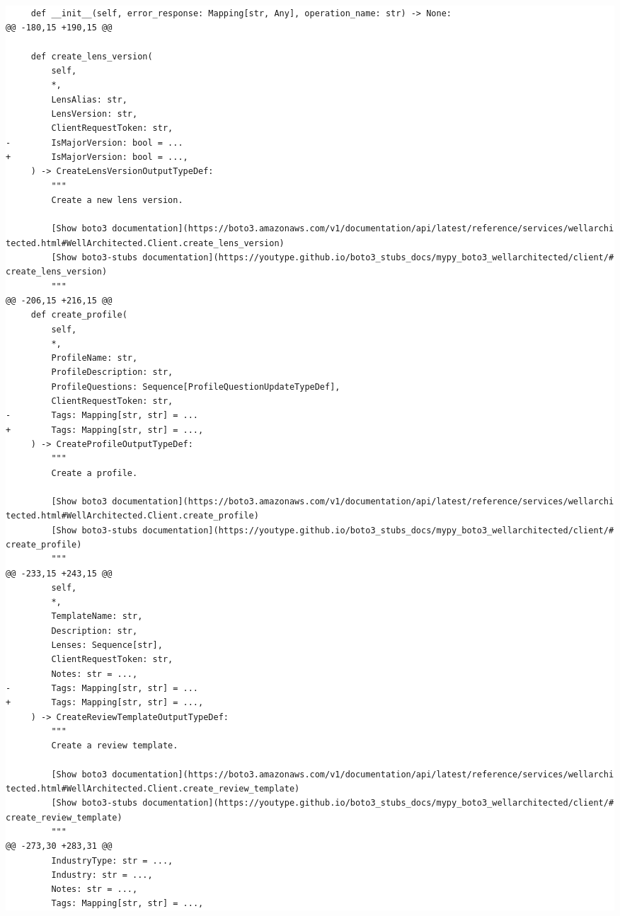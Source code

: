 ```
     def __init__(self, error_response: Mapping[str, Any], operation_name: str) -> None:
@@ -180,15 +190,15 @@
 
     def create_lens_version(
         self,
         *,
         LensAlias: str,
         LensVersion: str,
         ClientRequestToken: str,
-        IsMajorVersion: bool = ...
+        IsMajorVersion: bool = ...,
     ) -> CreateLensVersionOutputTypeDef:
         """
         Create a new lens version.
 
         [Show boto3 documentation](https://boto3.amazonaws.com/v1/documentation/api/latest/reference/services/wellarchitected.html#WellArchitected.Client.create_lens_version)
         [Show boto3-stubs documentation](https://youtype.github.io/boto3_stubs_docs/mypy_boto3_wellarchitected/client/#create_lens_version)
         """
@@ -206,15 +216,15 @@
     def create_profile(
         self,
         *,
         ProfileName: str,
         ProfileDescription: str,
         ProfileQuestions: Sequence[ProfileQuestionUpdateTypeDef],
         ClientRequestToken: str,
-        Tags: Mapping[str, str] = ...
+        Tags: Mapping[str, str] = ...,
     ) -> CreateProfileOutputTypeDef:
         """
         Create a profile.
 
         [Show boto3 documentation](https://boto3.amazonaws.com/v1/documentation/api/latest/reference/services/wellarchitected.html#WellArchitected.Client.create_profile)
         [Show boto3-stubs documentation](https://youtype.github.io/boto3_stubs_docs/mypy_boto3_wellarchitected/client/#create_profile)
         """
@@ -233,15 +243,15 @@
         self,
         *,
         TemplateName: str,
         Description: str,
         Lenses: Sequence[str],
         ClientRequestToken: str,
         Notes: str = ...,
-        Tags: Mapping[str, str] = ...
+        Tags: Mapping[str, str] = ...,
     ) -> CreateReviewTemplateOutputTypeDef:
         """
         Create a review template.
 
         [Show boto3 documentation](https://boto3.amazonaws.com/v1/documentation/api/latest/reference/services/wellarchitected.html#WellArchitected.Client.create_review_template)
         [Show boto3-stubs documentation](https://youtype.github.io/boto3_stubs_docs/mypy_boto3_wellarchitected/client/#create_review_template)
         """
@@ -273,30 +283,31 @@
         IndustryType: str = ...,
         Industry: str = ...,
         Notes: str = ...,
         Tags: Mapping[str, str] = ...,
```